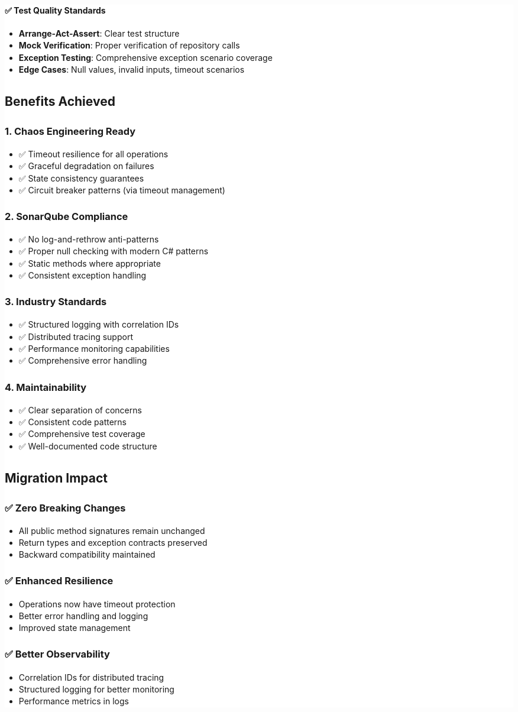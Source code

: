 #### ✅ Test Quality Standards
- **Arrange-Act-Assert**: Clear test structure
- **Mock Verification**: Proper verification of repository calls
- **Exception Testing**: Comprehensive exception scenario coverage
- **Edge Cases**: Null values, invalid inputs, timeout scenarios

## Benefits Achieved

### 1. **Chaos Engineering Ready**
- ✅ Timeout resilience for all operations
- ✅ Graceful degradation on failures
- ✅ State consistency guarantees
- ✅ Circuit breaker patterns (via timeout management)

### 2. **SonarQube Compliance**
- ✅ No log-and-rethrow anti-patterns
- ✅ Proper null checking with modern C# patterns
- ✅ Static methods where appropriate
- ✅ Consistent exception handling

### 3. **Industry Standards**
- ✅ Structured logging with correlation IDs
- ✅ Distributed tracing support
- ✅ Performance monitoring capabilities
- ✅ Comprehensive error handling

### 4. **Maintainability**
- ✅ Clear separation of concerns
- ✅ Consistent code patterns
- ✅ Comprehensive test coverage
- ✅ Well-documented code structure

## Migration Impact

### ✅ **Zero Breaking Changes**
- All public method signatures remain unchanged
- Return types and exception contracts preserved
- Backward compatibility maintained

### ✅ **Enhanced Resilience**
- Operations now have timeout protection
- Better error handling and logging
- Improved state management

### ✅ **Better Observability**
- Correlation IDs for distributed tracing
- Structured logging for better monitoring
- Performance metrics in logs
